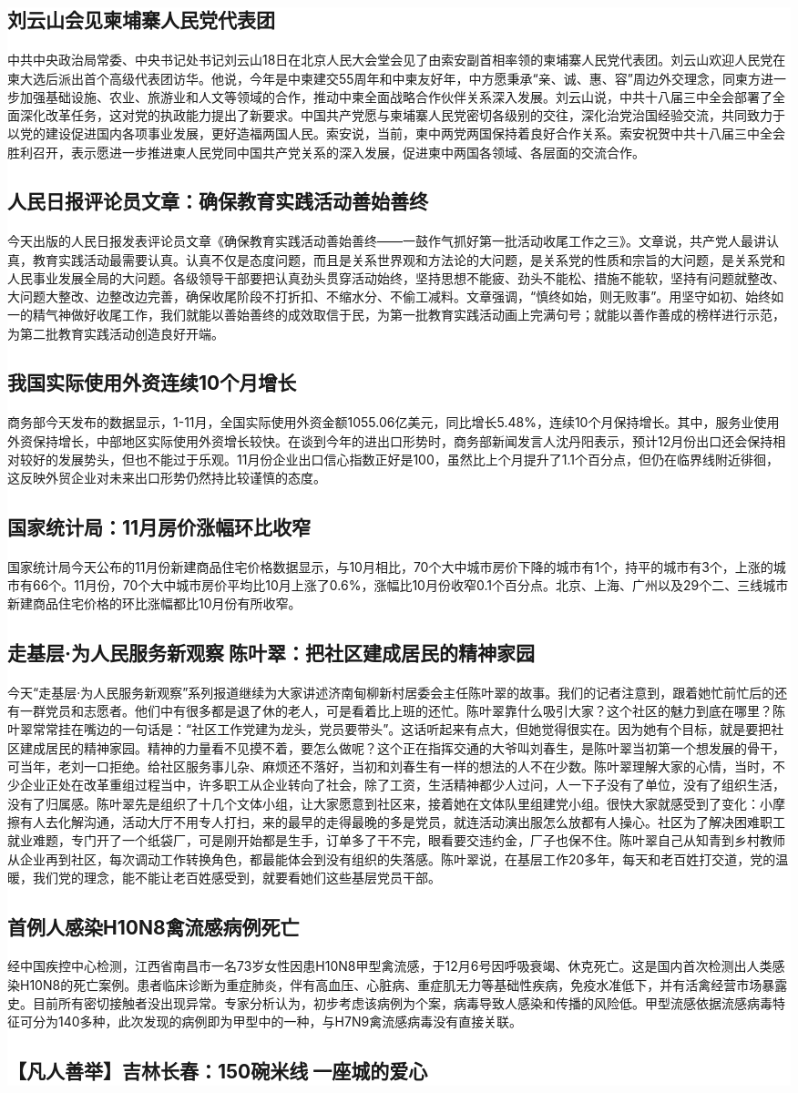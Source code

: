
## 刘云山会见柬埔寨人民党代表团


中共中央政治局常委、中央书记处书记刘云山18日在北京人民大会堂会见了由索安副首相率领的柬埔寨人民党代表团。刘云山欢迎人民党在柬大选后派出首个高级代表团访华。他说，今年是中柬建交55周年和中柬友好年，中方愿秉承“亲、诚、惠、容”周边外交理念，同柬方进一步加强基础设施、农业、旅游业和人文等领域的合作，推动中柬全面战略合作伙伴关系深入发展。刘云山说，中共十八届三中全会部署了全面深化改革任务，这对党的执政能力提出了新要求。中国共产党愿与柬埔寨人民党密切各级别的交往，深化治党治国经验交流，共同致力于以党的建设促进国内各项事业发展，更好造福两国人民。索安说，当前，柬中两党两国保持着良好合作关系。索安祝贺中共十八届三中全会胜利召开，表示愿进一步推进柬人民党同中国共产党关系的深入发展，促进柬中两国各领域、各层面的交流合作。


## 人民日报评论员文章：确保教育实践活动善始善终


今天出版的人民日报发表评论员文章《确保教育实践活动善始善终——一鼓作气抓好第一批活动收尾工作之三》。文章说，共产党人最讲认真，教育实践活动最需要认真。认真不仅是态度问题，而且是关系世界观和方法论的大问题，是关系党的性质和宗旨的大问题，是关系党和人民事业发展全局的大问题。各级领导干部要把认真劲头贯穿活动始终，坚持思想不能疲、劲头不能松、措施不能软，坚持有问题就整改、大问题大整改、边整改边完善，确保收尾阶段不打折扣、不缩水分、不偷工减料。文章强调，“慎终如始，则无败事”。用坚守如初、始终如一的精气神做好收尾工作，我们就能以善始善终的成效取信于民，为第一批教育实践活动画上完满句号；就能以善作善成的榜样进行示范，为第二批教育实践活动创造良好开端。


## 我国实际使用外资连续10个月增长


商务部今天发布的数据显示，1-11月，全国实际使用外资金额1055.06亿美元，同比增长5.48%，连续10个月保持增长。其中，服务业使用外资保持增长，中部地区实际使用外资增长较快。在谈到今年的进出口形势时，商务部新闻发言人沈丹阳表示，预计12月份出口还会保持相对较好的发展势头，但也不能过于乐观。11月份企业出口信心指数正好是100，虽然比上个月提升了1.1个百分点，但仍在临界线附近徘徊，这反映外贸企业对未来出口形势仍然持比较谨慎的态度。


## 国家统计局：11月房价涨幅环比收窄


国家统计局今天公布的11月份新建商品住宅价格数据显示，与10月相比，70个大中城市房价下降的城市有1个，持平的城市有3个，上涨的城市有66个。11月份，70个大中城市房价平均比10月上涨了0.6%，涨幅比10月份收窄0.1个百分点。北京、上海、广州以及29个二、三线城市新建商品住宅价格的环比涨幅都比10月份有所收窄。


## 走基层·为人民服务新观察 陈叶翠：把社区建成居民的精神家园


今天“走基层·为人民服务新观察”系列报道继续为大家讲述济南甸柳新村居委会主任陈叶翠的故事。我们的记者注意到，跟着她忙前忙后的还有一群党员和志愿者。他们中有很多都是退了休的老人，可是看着比上班的还忙。陈叶翠靠什么吸引大家？这个社区的魅力到底在哪里？陈叶翠常常挂在嘴边的一句话是：“社区工作党建为龙头，党员要带头”。这话听起来有点大，但她觉得很实在。因为她有个目标，就是要把社区建成居民的精神家园。精神的力量看不见摸不着，要怎么做呢？这个正在指挥交通的大爷叫刘春生，是陈叶翠当初第一个想发展的骨干，可当年，老刘一口拒绝。给社区服务事儿杂、麻烦还不落好，当初和刘春生有一样的想法的人不在少数。陈叶翠理解大家的心情，当时，不少企业正处在改革重组过程当中，许多职工从企业转向了社会，除了工资，生活精神都少人过问，人一下子没有了单位，没有了组织生活，没有了归属感。陈叶翠先是组织了十几个文体小组，让大家愿意到社区来，接着她在文体队里组建党小组。很快大家就感受到了变化：小摩擦有人去化解沟通，活动大厅不用专人打扫，来的最早的走得最晚的多是党员，就连活动演出服怎么放都有人操心。社区为了解决困难职工就业难题，专门开了一个纸袋厂，可是刚开始都是生手，订单多了干不完，眼看要交违约金，厂子也保不住。陈叶翠自己从知青到乡村教师从企业再到社区，每次调动工作转换角色，都最能体会到没有组织的失落感。陈叶翠说，在基层工作20多年，每天和老百姓打交道，党的温暖，我们党的理念，能不能让老百姓感受到，就要看她们这些基层党员干部。


## 首例人感染H10N8禽流感病例死亡


经中国疾控中心检测，江西省南昌市一名73岁女性因患H10N8甲型禽流感，于12月6号因呼吸衰竭、休克死亡。这是国内首次检测出人类感染H10N8的死亡案例。患者临床诊断为重症肺炎，伴有高血压、心脏病、重症肌无力等基础性疾病，免疫水准低下，并有活禽经营市场暴露史。目前所有密切接触者没出现异常。专家分析认为，初步考虑该病例为个案，病毒导致人感染和传播的风险低。甲型流感依据流感病毒特征可分为140多种，此次发现的病例即为甲型中的一种，与H7N9禽流感病毒没有直接关联。


## 【凡人善举】吉林长春：150碗米线 一座城的爱心
